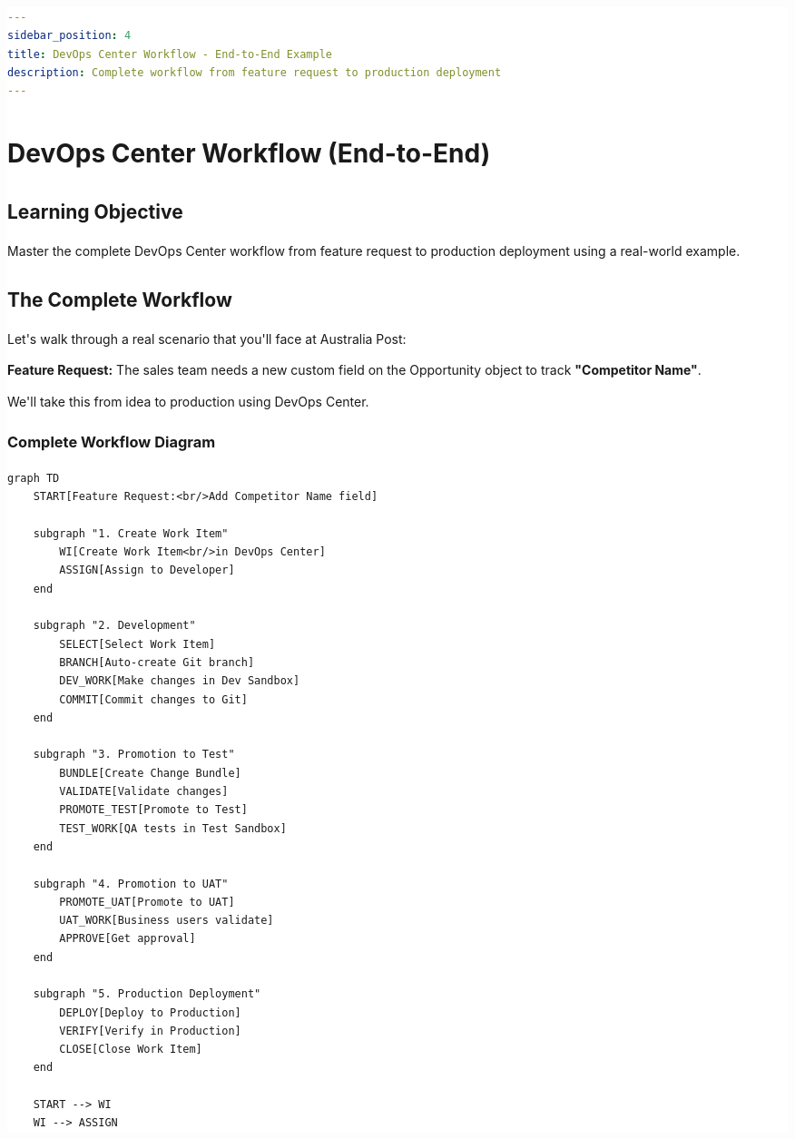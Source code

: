 ```yaml
---
sidebar_position: 4
title: DevOps Center Workflow - End-to-End Example
description: Complete workflow from feature request to production deployment
---
```


# DevOps Center Workflow (End-to-End)

## Learning Objective

Master the complete DevOps Center workflow from feature request to production deployment using a real-world example.

## The Complete Workflow

Let's walk through a real scenario that you'll face at Australia Post:

**Feature Request:** The sales team needs a new custom field on the Opportunity object to track **"Competitor Name"**.

We'll take this from idea to production using DevOps Center.

### Complete Workflow Diagram

```mermaid
graph TD
    START[Feature Request:<br/>Add Competitor Name field]

    subgraph "1. Create Work Item"
        WI[Create Work Item<br/>in DevOps Center]
        ASSIGN[Assign to Developer]
    end

    subgraph "2. Development"
        SELECT[Select Work Item]
        BRANCH[Auto-create Git branch]
        DEV_WORK[Make changes in Dev Sandbox]
        COMMIT[Commit changes to Git]
    end

    subgraph "3. Promotion to Test"
        BUNDLE[Create Change Bundle]
        VALIDATE[Validate changes]
        PROMOTE_TEST[Promote to Test]
        TEST_WORK[QA tests in Test Sandbox]
    end

    subgraph "4. Promotion to UAT"
        PROMOTE_UAT[Promote to UAT]
        UAT_WORK[Business users validate]
        APPROVE[Get approval]
    end

    subgraph "5. Production Deployment"
        DEPLOY[Deploy to Production]
        VERIFY[Verify in Production]
        CLOSE[Close Work Item]
    end

    START --> WI
    WI --> ASSIGN
```